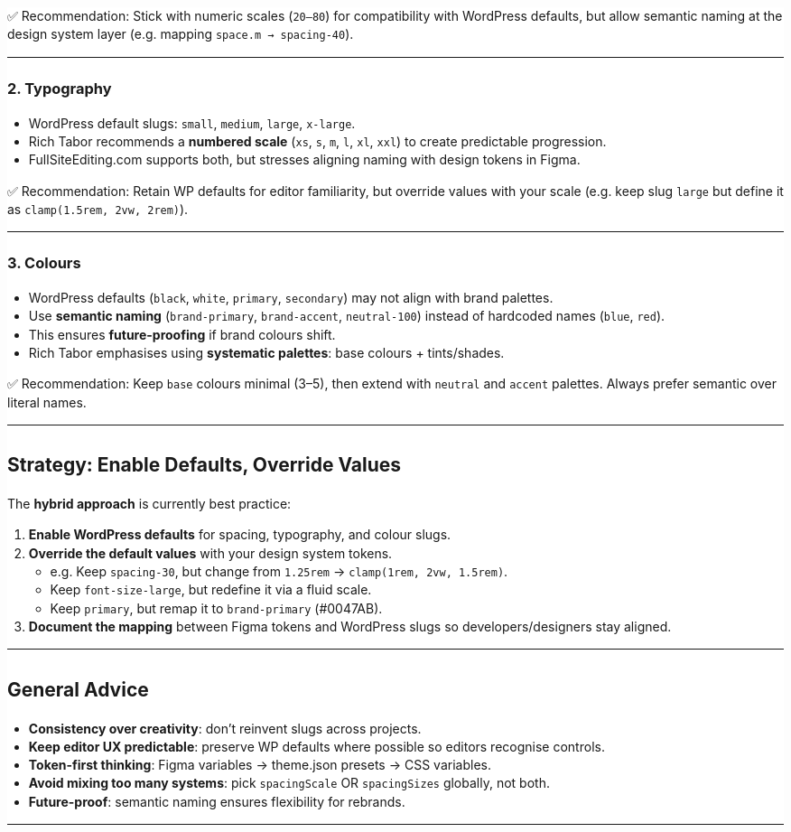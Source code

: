 ✅ Recommendation: Stick with numeric scales (`20–80`) for compatibility with WordPress defaults, but allow semantic naming at the design system layer (e.g. mapping `space.m → spacing-40`).

---

### 2. **Typography**
* WordPress default slugs: `small`, `medium`, `large`, `x-large`.  
* Rich Tabor recommends a **numbered scale** (`xs`, `s`, `m`, `l`, `xl`, `xxl`) to create predictable progression.  
* FullSiteEditing.com supports both, but stresses aligning naming with design tokens in Figma.

✅ Recommendation: Retain WP defaults for editor familiarity, but override values with your scale (e.g. keep slug `large` but define it as `clamp(1.5rem, 2vw, 2rem)`).

---

### 3. **Colours**
* WordPress defaults (`black`, `white`, `primary`, `secondary`) may not align with brand palettes.  
* Use **semantic naming** (`brand-primary`, `brand-accent`, `neutral-100`) instead of hardcoded names (`blue`, `red`).  
* This ensures **future-proofing** if brand colours shift.  
* Rich Tabor emphasises using **systematic palettes**: base colours + tints/shades.

✅ Recommendation: Keep `base` colours minimal (3–5), then extend with `neutral` and `accent` palettes. Always prefer semantic over literal names.

---

## Strategy: Enable Defaults, Override Values

The **hybrid approach** is currently best practice:

1. **Enable WordPress defaults** for spacing, typography, and colour slugs.
2. **Override the default values** with your design system tokens.
   * e.g. Keep `spacing-30`, but change from `1.25rem` → `clamp(1rem, 2vw, 1.5rem)`.
   * Keep `font-size-large`, but redefine it via a fluid scale.
   * Keep `primary`, but remap it to `brand-primary` (#0047AB).
3. **Document the mapping** between Figma tokens and WordPress slugs so developers/designers stay aligned.


---

## General Advice

* **Consistency over creativity**: don’t reinvent slugs across projects.  
* **Keep editor UX predictable**: preserve WP defaults where possible so editors recognise controls.  
* **Token-first thinking**: Figma variables → theme.json presets → CSS variables.  
* **Avoid mixing too many systems**: pick `spacingScale` OR `spacingSizes` globally, not both.  
* **Future-proof**: semantic naming ensures flexibility for rebrands.  

---
